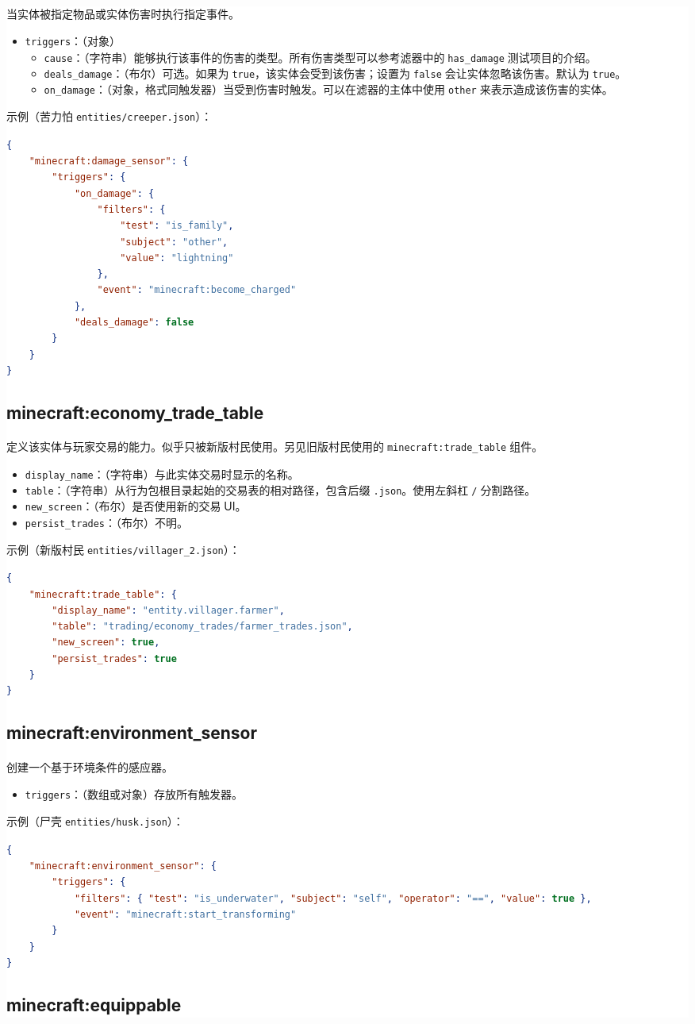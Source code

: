 当实体被指定物品或实体伤害时执行指定事件。

- `triggers`：（对象）
    - `cause`：（字符串）能够执行该事件的伤害的类型。所有伤害类型可以参考滤器中的  `has_damage` 测试项目的介绍。
    - `deals_damage`：（布尔）可选。如果为 `true`，该实体会受到该伤害；设置为 `false` 会让实体忽略该伤害。默认为 `true`。
    - `on_damage`：（对象，格式同触发器）当受到伤害时触发。可以在滤器的主体中使用 `other` 来表示造成该伤害的实体。

示例（苦力怕 `entities/creeper.json`）：
```json
{
    "minecraft:damage_sensor": {
        "triggers": {
            "on_damage": {
                "filters": {
                    "test": "is_family",
                    "subject": "other",
                    "value": "lightning"
                },
                "event": "minecraft:become_charged"
            },
            "deals_damage": false
        }
    }
}
```

## minecraft:economy_trade_table

定义该实体与玩家交易的能力。似乎只被新版村民使用。另见旧版村民使用的 `minecraft:trade_table` 组件。

- `display_name`：（字符串）与此实体交易时显示的名称。
- `table`：（字符串）从行为包根目录起始的交易表的相对路径，包含后缀 `.json`。使用左斜杠 `/` 分割路径。
- `new_screen`：（布尔）是否使用新的交易 UI。
- `persist_trades`：（布尔）不明。

示例（新版村民 `entities/villager_2.json`）：
```json
{
    "minecraft:trade_table": {
        "display_name": "entity.villager.farmer",
        "table": "trading/economy_trades/farmer_trades.json",
        "new_screen": true,
        "persist_trades": true
    }
}
```

## minecraft:environment_sensor

创建一个基于环境条件的感应器。

- `triggers`：（数组或对象）存放所有触发器。

示例（尸壳 `entities/husk.json`）：
```json
{
    "minecraft:environment_sensor": {
        "triggers": {
            "filters": { "test": "is_underwater", "subject": "self", "operator": "==", "value": true },
            "event": "minecraft:start_transforming"
        }
    }
}
```
## minecraft:equippable